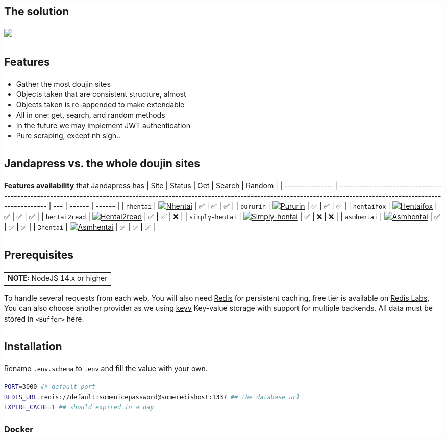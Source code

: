 ## The solution
<a href="https://github.com/sinkaroid/jandapress/wiki/Routing"><img src="https://cdn.discordapp.com/attachments/952117487166705747/1025602331456307230/jandaflow2.png" width="550"></a>

## Features

- Gather the most doujin sites
- Objects taken that are consistent structure, almost
- Objects taken is re-appended to make extendable
- All in one: get, search, and random methods
- In the future we may implement JWT authentication
- Pure scraping, except nh sigh..

## Jandapress vs. the whole doujin sites
**Features availability** that Jandapress has
| Site            | Status                                                                                                                                                                            | Get | Search | Random |
| --------------- | --------------------------------------------------------------------------------------------------------------------------------------------------------------------------------- | --- | ------ | ------ |
| `nhentai`       | [![Nhentai](https://github.com/sinkaroid/jandapress/workflows/Nhentai%20test/badge.svg)](https://github.com/sinkaroid/jandapress/actions/workflows/nhentai.yml)                   | ✅  | ✅     | ✅     |
| `pururin`       | [![Pururin](https://github.com/sinkaroid/jandapress/workflows/Pururin%20test/badge.svg)](https://github.com/sinkaroid/jandapress/actions/workflows/pururin.yml)                  | ✅  | ✅     | ✅     |
| `hentaifox`     | [![Hentaifox](https://github.com/sinkaroid/jandapress/workflows/Hentaifox%20test/badge.svg)](https://github.com/sinkaroid/jandapress/actions/workflows/hentaifox.yml)             | ✅  | ✅     | ✅     |
| `hentai2read`   | [![Hentai2read](https://github.com/sinkaroid/jandapress/workflows/Hentai2read%20test/badge.svg)](https://github.com/sinkaroid/jandapress/actions/workflows/hentai2read.yml)       | ✅  | ✅     | ❌      |
| `simply-hentai` | [![Simply-hentai](https://github.com/sinkaroid/jandapress/workflows/Simply-hentai%20test/badge.svg)](https://github.com/sinkaroid/jandapress/actions/workflows/simply-hentai.yml) | ✅  | ❌      | ❌      |
| `asmhentai`     | [![Asmhentai](https://github.com/sinkaroid/jandapress/workflows/Asmhentai%20test/badge.svg)](https://github.com/sinkaroid/jandapress/actions/workflows/asmhentai.yml)            | ✅  | ✅     | ✅     |
| `3hentai`     | [![Asmhentai](https://github.com/sinkaroid/jandapress/workflows/3hentai%20test/badge.svg)](https://github.com/sinkaroid/jandapress/actions/workflows/3hentai.yml)            | ✅  | ✅     | ✅     |

## Prerequisites
<table>
	<td><b>NOTE:</b> NodeJS 14.x or higher</td>
</table>

To handle several requests from each web, You will also need [Redis](https://redis.io/) for persistent caching, free tier is available on [Redis Labs](https://redislabs.com/), You can also choose another provider as we using [keyv](https://github.com/jaredwray/keyv) Key-value storage with support for multiple backends. All data must be stored in `<Buffer>` here.

## Installation
Rename `.env.schema` to `.env` and fill the value with your own.

```bash
PORT=3000 ## default port
REDIS_URL=redis://default:somenicepassword@someredishost:1337 ## the database url
EXPIRE_CACHE=1 ## should expired in a day
```

### Docker
